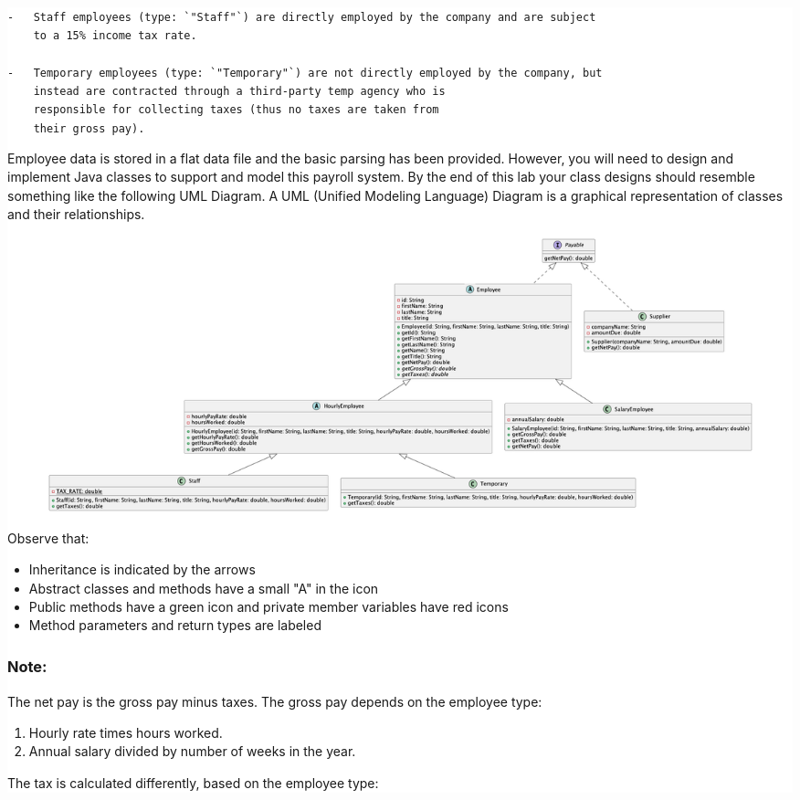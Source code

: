    -   Staff employees (type: `"Staff"`) are directly employed by the company and are subject
        to a 15% income tax rate.

    -   Temporary employees (type: `"Temporary"`) are not directly employed by the company, but
        instead are contracted through a third-party temp agency who is
        responsible for collecting taxes (thus no taxes are taken from
        their gross pay).

Employee data is stored in a flat data file and the basic parsing has
been provided. However, you will need to design and implement Java
classes to support and model this payroll system. By the end of this lab
your class designs should resemble something like the following UML 
Diagram.  A UML (Unified Modeling Language) Diagram is a graphical
representation of classes and their relationships.  
<p align="center">
<img src="images/ProjectUML.png" 
     alt="UML Diagram of a potential design for the company payroll system" 
     width="90%"/>
</p>

Observe that:

- Inheritance is indicated by the arrows
- Abstract classes and methods have a small "A" in the icon
- Public methods have a green icon and private member variables have red icons
- Method parameters and return types are labeled 

### Note:


The net pay is the gross pay minus taxes.
The gross pay depends on the employee type:

1. Hourly rate times hours worked.
2. Annual salary divided by number of weeks in the year.

The tax is calculated differently, based on the employee type:
